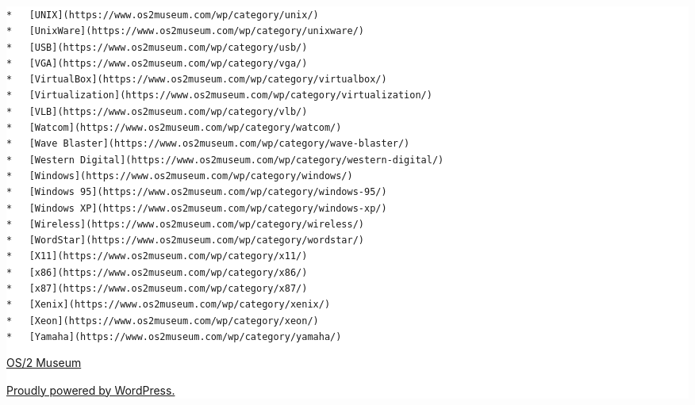     *   [UNIX](https://www.os2museum.com/wp/category/unix/)
    *   [UnixWare](https://www.os2museum.com/wp/category/unixware/)
    *   [USB](https://www.os2museum.com/wp/category/usb/)
    *   [VGA](https://www.os2museum.com/wp/category/vga/)
    *   [VirtualBox](https://www.os2museum.com/wp/category/virtualbox/)
    *   [Virtualization](https://www.os2museum.com/wp/category/virtualization/)
    *   [VLB](https://www.os2museum.com/wp/category/vlb/)
    *   [Watcom](https://www.os2museum.com/wp/category/watcom/)
    *   [Wave Blaster](https://www.os2museum.com/wp/category/wave-blaster/)
    *   [Western Digital](https://www.os2museum.com/wp/category/western-digital/)
    *   [Windows](https://www.os2museum.com/wp/category/windows/)
    *   [Windows 95](https://www.os2museum.com/wp/category/windows-95/)
    *   [Windows XP](https://www.os2museum.com/wp/category/windows-xp/)
    *   [Wireless](https://www.os2museum.com/wp/category/wireless/)
    *   [WordStar](https://www.os2museum.com/wp/category/wordstar/)
    *   [X11](https://www.os2museum.com/wp/category/x11/)
    *   [x86](https://www.os2museum.com/wp/category/x86/)
    *   [x87](https://www.os2museum.com/wp/category/x87/)
    *   [Xenix](https://www.os2museum.com/wp/category/xenix/)
    *   [Xeon](https://www.os2museum.com/wp/category/xeon/)
    *   [Yamaha](https://www.os2museum.com/wp/category/yamaha/)

[OS/2 Museum](https://www.os2museum.com/wp/)

[Proudly powered by WordPress.](https://wordpress.org/ "Semantic Personal Publishing Platform")